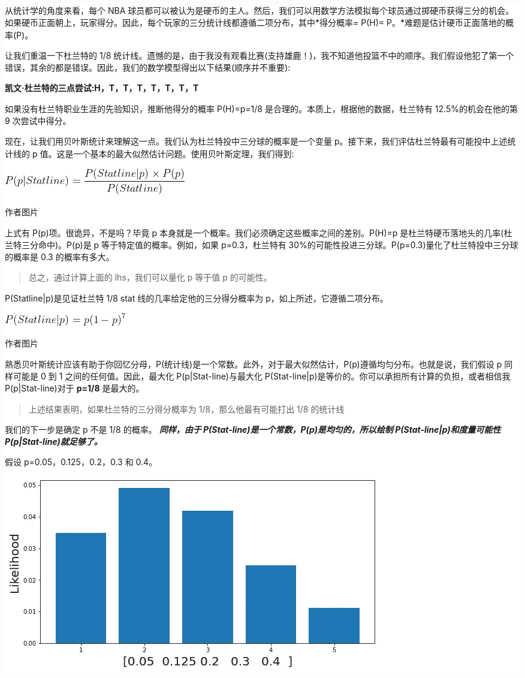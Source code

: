 从统计学的角度来看，每个 NBA 球员都可以被认为是硬币的主人。然后，我们可以用数学方法模拟每个球员通过掷硬币获得三分的机会。如果硬币正面朝上，玩家得分。因此，每个玩家的三分统计线都遵循二项分布，其中*得分概率= P(H)= P。*难题是估计硬币正面落地的概率(P)。

让我们重温一下杜兰特的 1/8 统计线。遗憾的是，由于我没有观看比赛(支持雄鹿！)，我不知道他投篮不中的顺序。我们假设他犯了第一个错误，其余的都是错误。因此，我们的数学模型得出以下结果(顺序并不重要):

**凯文·杜兰特的三点尝试:H，T，T，T，T，T，T，T**

如果没有杜兰特职业生涯的先验知识，推断他得分的概率 P(H)=p=1/8 是合理的。本质上，根据他的数据，杜兰特有 12.5%的机会在他的第 9 次尝试中得分。

现在，让我们用贝叶斯统计来理解这一点。我们认为杜兰特投中三分球的概率是一个变量 p。接下来，我们评估杜兰特最有可能投中上述统计线的 p 值。这是一个基本的最大似然估计问题。使用贝叶斯定理，我们得到:

![](img/698a9ba44769082155fbf1e41739b138.png)

作者图片

上式有 P(p)项。很诡异，不是吗？毕竟 p 本身就是一个概率。我们必须确定这些概率之间的差别。P(H)=p 是杜兰特硬币落地头的几率(杜兰特三分命中)。P(p)是 p 等于特定值的概率。例如，如果 p=0.3，杜兰特有 30%的可能性投进三分球。P(p=0.3)量化了杜兰特投中三分球的概率是 0.3 的概率有多大。

> 总之，通过计算上面的 lhs，我们可以量化 p 等于值 p 的可能性。

P(Statline|p)是见证杜兰特 1/8 stat 线的几率给定他的三分得分概率为 p，如上所述，它遵循二项分布。

![](img/e17a123ad712244390baeddc537a4447.png)

作者图片

熟悉贝叶斯统计应该有助于你回忆分母，P(统计线)是一个常数。此外，对于最大似然估计，P(p)遵循均匀分布。也就是说，我们假设 p 同样可能是 0 到 1 之间的任何值。因此，最大化 P(p|Stat-line)与最大化 P(Stat-line|p)是等价的。你可以承担所有计算的负担，或者相信我 P(p|Stat-line)对于 **p=1/8** 是最大的。

> 上述结果表明，如果杜兰特的三分得分概率为 1/8，那么他最有可能打出 1/8 的统计线

我们的下一步是确定 p 不是 1/8 的概率。 ***同样，由于 P(Stat-line)是一个常数，P(p)是均匀的，所以绘制 P(Stat-line|p)和度量可能性 P(p|Stat-line)就足够了。***

假设 p=0.05，0.125，0.2，0.3 和 0.4。

![](img/5f8cb97403a8122a00d91740f8d96d29.png)

